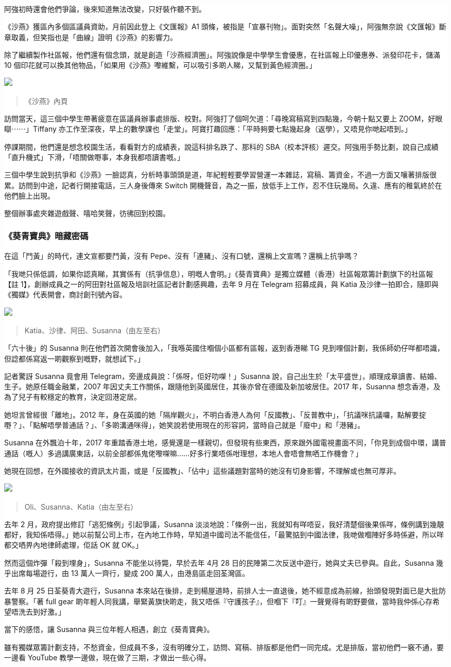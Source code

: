 阿強初時還會他們爭論，後來知道無法改變，只好裝作聽不到。

《沙燕》獲區內多個區議員資助，月前因此登上《文匯報》A1 頭條，被指是「宣暴刊物」。面對突然「名聲大噪」，阿強無奈說《文匯報》斷章取義，但笑指也是「曲線」證明《沙燕》的影響力。

除了繼續製作社區報，他們還有個念頭，就是創造「沙燕經濟圈」。阿強說像是中學學生會優惠，在社區報上印優惠券、派發印花卡，儲滿 10 個印花就可以換其他物品，「如果用《沙燕》嚟維繫，可以吸引多啲人睇，又幫到黃色經濟圈。」

![](http://web.archive.org/web/2020im_/https://assets.thestandnews.com/media/photos/94360146_10163241947295265_1345140081584766976_o_5LnqR_1200x020copy_HAB_4I3wOuB.png)
> 《沙燕》內頁

訪問當天，這三個中學生帶著疲意在區議員辦事處排版、校對。阿強打了個呵欠道：「尋晚寫稿寫到四點幾，今朝十點又要上 ZOOM，好眼瞓⋯⋯」Tiffany 亦工作至深夜，早上的數學課也「走堂」。阿寶打趣回應：「平時夠要七點幾起身（返學），又唔見你哋起唔到。」

停課期間，他們還是想念校園生活，看看對方的成績表，說這科排名跌了、那科的 SBA（校本評核）遲交。阿強用手勢比劃，說自己成績「直升機式」下滑，「唔關做嘢事，本身我都唔讀書嘅。」

三個中學生說到抗爭和《沙燕》一臉認真，分析時事頭頭是道，年紀輕輕要學習營運一本雜誌，寫稿、籌資金，不過一方面又嚷著排版很累。訪問到中途，記者行開接電話，三人身後傳來 Switch 開機聲音，為之一振，放低手上工作，忍不住玩幾局。久違、應有的稚氣終於在他們臉上出現。

整個辦事處夾雜遊戲聲、嘻哈笑聲，彷彿回到校園。

### **《葵青寶典》暗藏密碼**

在這「鬥黃」的時代，連文宣都要鬥黃，沒有 Pepe、沒有「連豬」、沒有口號，還稱上文宣嗎？還稱上抗爭嗎？

「我哋只係低調，如果你認真睇，其實係有（抗爭信息），明嘅人會明。」《葵青寶典》是獨立媒體（香港）社區報眾籌計劃旗下的社區報【註 1】，創辦成員之一的阿田對社區報及培訓社區記者計劃感興趣，去年 9 月在 Telegram 招募成員，與 Katia 及沙律一拍即合，隨即與《獨媒》代表開會，商討創刊號內容。

![](http://web.archive.org/web/2020im_/https://assets.thestandnews.com/media/photos/20200425-KwaiTsingStory-02891_myhR9_1200x020copy_ej2o7.png)
> Katia、沙律、阿田、Susanna（由左至右）

「六十後」的 Susanna 則在他們首次開會後加入，「我喺英國住嗰個小區都有區報，返到香港睇 TG 見到哩個計劃，我係師奶仔咩都唔識，但諗都係寫返一啲觀察到嘅野，就想試下。」

記者驚訝 Susanna 竟會用 Telegram，旁邊成員說：「係呀，佢好叻㗎！」Susanna 說，自己出生於「太平盛世」，順理成章讀書、結婚、生子。她原任職金融業，2007 年因丈夫工作關係，跟隨他到英國居住，其後亦曾在德國及新加坡居住。2017 年，Susanna 想念香港，及為了兒子有較穩定的教育，決定回港定居。

她坦言曾經很「離地」。2012 年，身在英國的她「隔岸觀火」，不明白香港人為何「反國教」、「反普教中」，「抗議咪抗議囉，點解要掟嘢？」、「點解唔學普通話？」、「多啲溝通咪得」，她笑說若使用現在的形容詞，當時自己就是「廢中」和「港豬」。

Susanna 在外飄泊十年，2017 年重踏香港土地，感覺還是一樣親切，但發現有些東西，原來跟外國電視畫面不同，「你見到成個中環，講普通話（嘅人）多過講廣東話，以前全部都係鬼佬嚟㗎嘛……好多行業唔係咁理想，本地人會唔會無哂工作機會？」

她現在回想，在外國接收的資訊太片面，或是「反國教」、「佔中」這些議題對當時的她沒有切身影響，不理解或也無可厚非。

![](http://web.archive.org/web/2020im_/https://assets.thestandnews.com/media/photos/94627047_10163241974700265_3714639917783973888_o_1DyAE20copy_bZ3Tb.png)
> Oli、Susanna、Katia（由左至右）

去年 2 月，政府提出修訂「逃犯條例」引起爭議，Susanna 淡淡地說：「條例一出，我就知有咩唔妥，我好清楚個後果係咩，條例講到幾靚都好，我知係唔得。」她以前幫公司上市，在內地工作時，早知道中國司法不能信任，「最驚掂到中國法律，我哋做嗰陣好多時係避，所以咩都交哂畀內地律師處理，佢話 OK 就 OK。」

然而這個炸彈「殺到埋身」，Susanna 不能坐以待斃，早於去年 4月 28 日的民陣第二次反送中遊行，她與丈夫已參與。自此，Susanna 幾乎出席每場遊行，由 13 萬人一齊行，變成 200 萬人，由港島區走回荃灣區。

去年 8 月 25 日荃葵青大遊行，Susanna 本來站在後排，走到楊屋道時，前排人士一直退後，她不經意成為前線，抬頭發現對面已是大批防暴警察。「著 full gear 啲年輕人同我講，舉緊黃旗快啲走，我又唔係『守護孩子』，但嗰下『叮』一聲覺得有啲野要做，當時我仲係心存希望唔洗去到好激。」

當下的感悟，讓 Susanna 與三位年輕人相遇，創立《葵青寶典》。

雖有獨媒眾籌計劃支持，不愁資金，但成員不多，沒有明確分工，訪問、寫稿、排版都是他們一同完成。尤是排版，當初他們一竅不通，要一邊看 YouTube 教學一邊做，現在做了三期，才做出一些心得。
